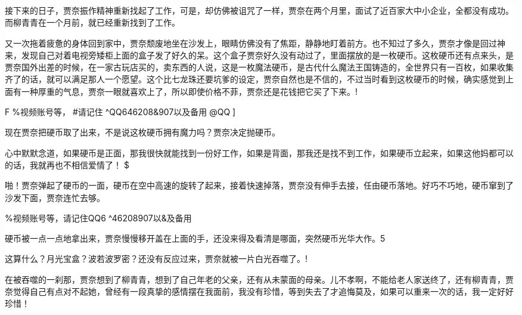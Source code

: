 



接下来的日子，贾奈振作精神重新找起了工作，可是，却仿佛被诅咒了一样，贾奈在两个月里，面试了近百家大中小企业，全都没有成功。而柳青青在一个月前，就已经重新找到了工作。





又一次拖着疲惫的身体回到家中，贾奈颓废地坐在沙发上，眼睛仿佛没有了焦距，静静地盯着前方。也不知过了多久，贾奈才像是回过神来，发现自己对着电视旁矮柜上面的盒子发了好久的呆。这个盒子贾奈好久没有动过了，里面摆放的是一枚硬币。这枚硬币还有点来头，是贾奈国外出差的时候，在一家古玩店买的，卖东西的人说，这是一枚魔法硬币，是古代什么魔法王国铸造的，全世界只有一百枚，如果收集齐了的话，就可以满足那人一个愿望。这个比七龙珠还要坑爹的设定，贾奈自然也是不信的，不过当时看到这枚硬币的时候，确实感觉到上面有一种厚重的气息，贾奈一眼就喜欢上了，所以即使价格不菲，贾奈还是花钱把它买了下来。!

F %视频账号等， #请记住 ^QQ646208&907以及备用 @QQ ]



现在贾奈把硬币取了出来，不是说这枚硬币拥有魔力吗？贾奈决定抛硬币。



心中默默念道，如果硬币是正面，那我很快就能找到一份好工作，如果是背面，那我还是找不到工作，如果硬币立起来，如果这他妈都可以的话，我就再也不相信爱情了！ $





啪！贾奈弹起了硬币的一面，硬币在空中高速的旋转了起来，接着快速掉落，贾奈没有伸手去接，任由硬币落地。好巧不巧地，硬币窜到了沙发下面，贾奈连忙去够。



 %视频账号等，请记住QQ6 ^46208907以&及备用



硬币被一点一点地拿出来，贾奈慢慢移开盖在上面的手，还没来得及看清是哪面，突然硬币光华大作。5





这算什么？月光宝盒？波若波罗密？还没有反应过来，贾奈就被一片白光吞噬了。!





在被吞噬的一刹那，贾奈想到了柳青青，想到了自己年老的父亲，还有从未蒙面的母亲。儿不孝啊，不能给老人家送终了，还有柳青青，贾奈觉得自己有点对不起她，曾经有一段真挚的感情摆在我面前，我没有珍惜，等到失去了才追悔莫及，如果可以重来一次的话，我一定好好珍惜！


